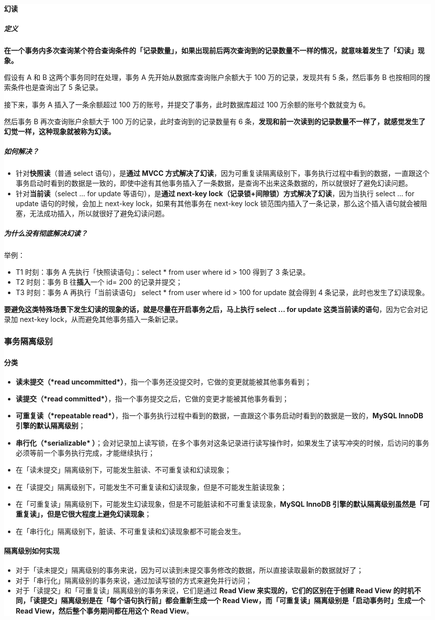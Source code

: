 
#### 幻读

##### 定义

**在一个事务内多次查询某个符合查询条件的「记录数量」，如果出现前后两次查询到的记录数量不一样的情况，就意味着发生了「幻读」现象。**

假设有 A 和 B 这两个事务同时在处理，事务 A 先开始从数据库查询账户余额大于 100 万的记录，发现共有 5 条，然后事务 B 也按相同的搜索条件也是查询出了 5 条记录。

接下来，事务 A 插入了一条余额超过 100 万的账号，并提交了事务，此时数据库超过 100 万余额的账号个数就变为 6。

然后事务 B 再次查询账户余额大于 100 万的记录，此时查询到的记录数量有 6 条，**发现和前一次读到的记录数量不一样了，就感觉发生了幻觉一样，这种现象就被称为幻读。**



##### 如何解决？

- 针对**快照读**（普通 select 语句），是**通过 MVCC 方式解决了幻读**，因为可重复读隔离级别下，事务执行过程中看到的数据，一直跟这个事务启动时看到的数据是一致的，即使中途有其他事务插入了一条数据，是查询不出来这条数据的，所以就很好了避免幻读问题。
- 针对**当前读**（select ... for update 等语句），是**通过 next-key lock（记录锁+间隙锁）方式解决了幻读**，因为当执行 select ... for update 语句的时候，会加上 next-key lock，如果有其他事务在 next-key lock 锁范围内插入了一条记录，那么这个插入语句就会被阻塞，无法成功插入，所以就很好了避免幻读问题。

##### 为什么没有彻底解决幻读？

举例：

- T1 时刻：事务 A 先执行「快照读语句」：select * from user where id > 100 得到了 3 条记录。
- T2 时刻：事务 B 往**插入**一个 id= 200 的记录并提交；
- T3 时刻：事务 A 再执行「当前读语句」 select * from user where id > 100 for update 就会得到 4 条记录，此时也发生了幻读现象。

**要避免这类特殊场景下发生幻读的现象的话，就是尽量在开启事务之后，马上执行 select ... for update 这类当前读的语句**，因为它会对记录加 next-key lock，从而避免其他事务插入一条新记录。



### 事务隔离级别

#### 分类

- **读未提交（\*read uncommitted\*）**，指一个事务还没提交时，它做的变更就能被其他事务看到；
- **读提交（\*read committed\*）**，指一个事务提交之后，它做的变更才能被其他事务看到；
- **可重复读（\*repeatable read\*）**，指一个事务执行过程中看到的数据，一直跟这个事务启动时看到的数据是一致的，**MySQL InnoDB 引擎的默认隔离级别**；
- **串行化（\*serializable\* ）**；会对记录加上读写锁，在多个事务对这条记录进行读写操作时，如果发生了读写冲突的时候，后访问的事务必须等前一个事务执行完成，才能继续执行；



- 在「读未提交」隔离级别下，可能发生脏读、不可重复读和幻读现象；
- 在「读提交」隔离级别下，可能发生不可重复读和幻读现象，但是不可能发生脏读现象；
- 在「可重复读」隔离级别下，可能发生幻读现象，但是不可能脏读和不可重复读现象，**MySQL InnoDB 引擎的默认隔离级别虽然是「可重复读」，但是它很大程度上避免幻读现象**；
- 在「串行化」隔离级别下，脏读、不可重复读和幻读现象都不可能会发生。



#### 隔离级别如何实现

- 对于「读未提交」隔离级别的事务来说，因为可以读到未提交事务修改的数据，所以直接读取最新的数据就好了；
- 对于「串行化」隔离级别的事务来说，通过加读写锁的方式来避免并行访问；
- 对于「读提交」和「可重复读」隔离级别的事务来说，它们是通过 **Read View 来实现的，它们的区别在于创建 Read View 的时机不同，「读提交」隔离级别是在「每个语句执行前」都会重新生成一个 Read View，而「可重复读」隔离级别是「启动事务时」生成一个 Read View，然后整个事务期间都在用这个 Read View**。
